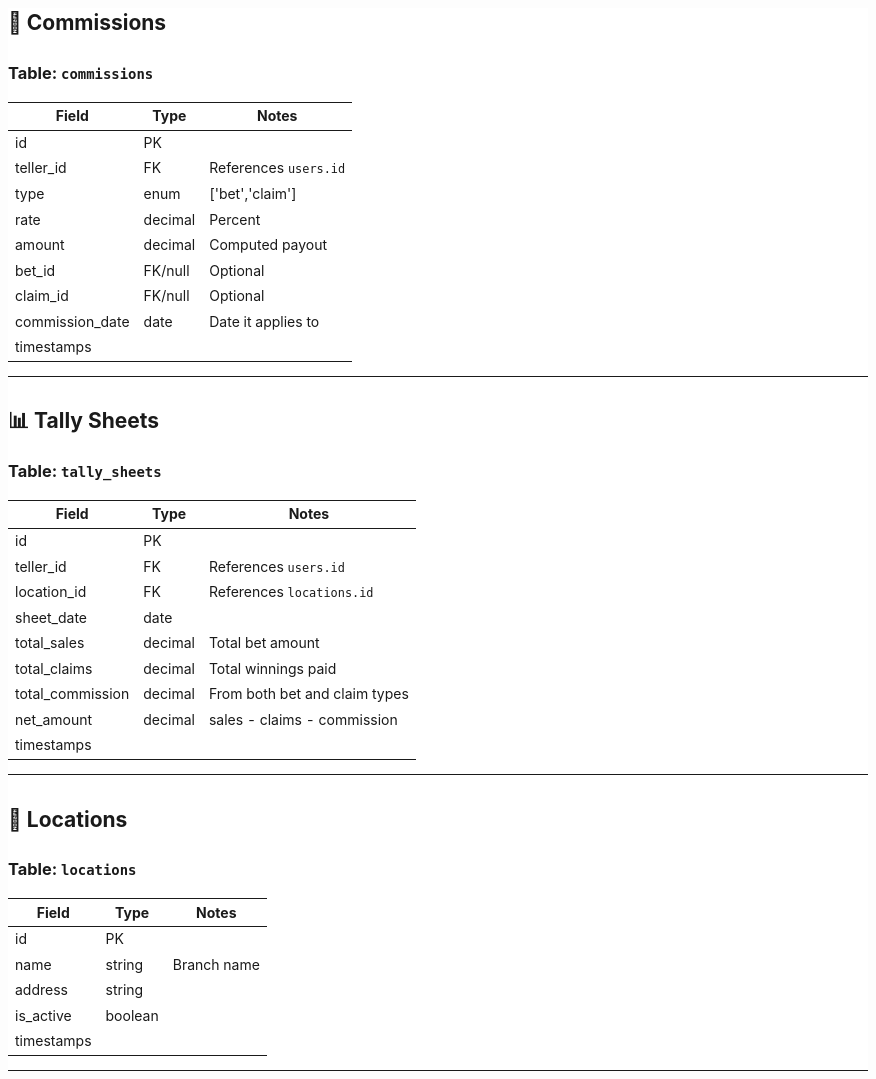 ## 🧾 Commissions
### Table: `commissions`
| Field           | Type     | Notes                            |
|-----------------|----------|----------------------------------|
| id              | PK       |                                  |
| teller_id       | FK       | References `users.id`            |
| type            | enum     | ['bet','claim']                  |
| rate            | decimal  | Percent                          |
| amount          | decimal  | Computed payout                  |
| bet_id          | FK/null  | Optional                         |
| claim_id        | FK/null  | Optional                         |
| commission_date | date     | Date it applies to               |
| timestamps      |          |                                  |

---

## 📊 Tally Sheets
### Table: `tally_sheets`
| Field            | Type     | Notes                              |
|------------------|----------|------------------------------------|
| id               | PK       |                                    |
| teller_id        | FK       | References `users.id`              |
| location_id      | FK       | References `locations.id`          |
| sheet_date       | date     |                                    |
| total_sales      | decimal  | Total bet amount                   |
| total_claims     | decimal  | Total winnings paid                |
| total_commission | decimal  | From both bet and claim types      |
| net_amount       | decimal  | sales - claims - commission        |
| timestamps       |          |                                    |

---

## 📍 Locations
### Table: `locations`
| Field     | Type    | Notes           |
|-----------|---------|-----------------|
| id        | PK      |                 |
| name      | string  | Branch name     |
| address   | string  |                 |
| is_active | boolean |                 |
| timestamps|         |                 |

---